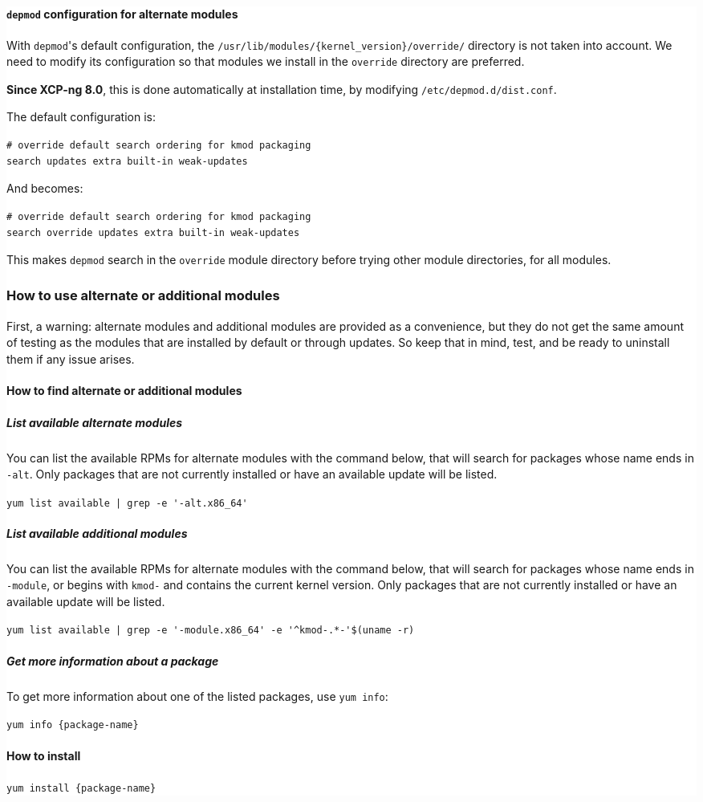 #### `depmod` configuration for alternate modules

With `depmod`'s default configuration, the `/usr/lib/modules/{kernel_version}/override/` directory is not taken into account. We need to modify its configuration so that modules we install in the `override` directory are preferred.

**Since XCP-ng 8.0**, this is done automatically at installation time, by modifying `/etc/depmod.d/dist.conf`.

The default configuration is:
```
# override default search ordering for kmod packaging
search updates extra built-in weak-updates
```

And becomes:
```
# override default search ordering for kmod packaging
search override updates extra built-in weak-updates
```

This makes `depmod` search in the `override` module directory before trying other module directories, for all modules.

### How to use alternate or additional modules

First, a warning: alternate modules and additional modules are provided as a convenience, but they do not get the same amount of testing as the modules that are installed by default or through updates. So keep that in mind, test, and be ready to uninstall them if any issue arises.

#### How to find alternate or additional modules

##### List available alternate modules
You can list the available RPMs for alternate modules with the command below, that will search for packages whose name ends in `-alt`. Only packages that are not currently installed or have an available update will be listed.
```
yum list available | grep -e '-alt.x86_64'
```

##### List available additional modules
You can list the available RPMs for alternate modules with the command below, that will search for packages whose name ends in `-module`, or begins with `kmod-` and contains the current kernel version. Only packages that are not currently installed or have an available update will be listed.
```
yum list available | grep -e '-module.x86_64' -e '^kmod-.*-'$(uname -r)
```

##### Get more information about a package

To get more information about one of the listed packages, use `yum info`:
```
yum info {package-name}
```

#### How to install
```
yum install {package-name}
```
